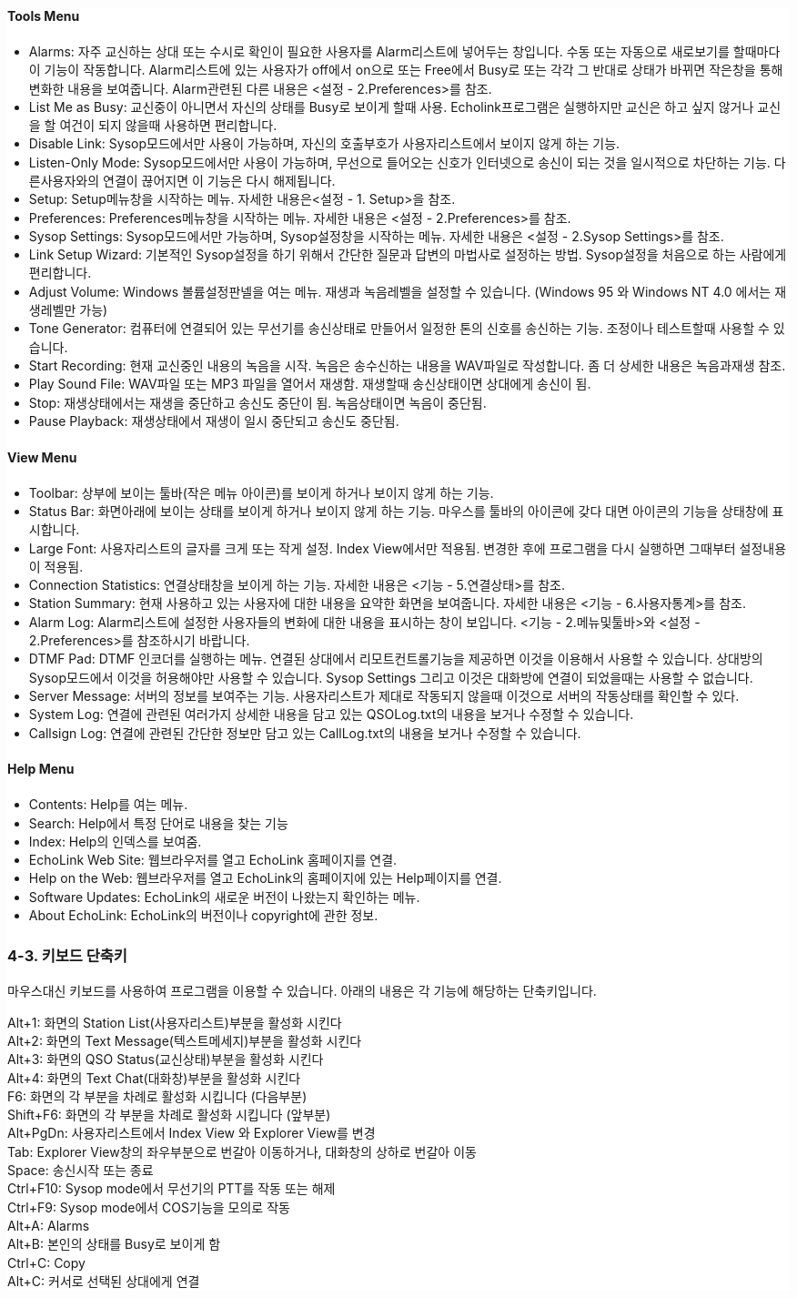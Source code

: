 #### Tools Menu
- Alarms: 자주 교신하는 상대 또는 수시로 확인이 필요한 사용자를 Alarm리스트에 넣어두는 창입니다. 수동 또는 자동으로 새로보기를 할때마다 이 기능이 작동합니다. Alarm리스트에 있는 사용자가 off에서 on으로 또는 Free에서 Busy로 또는 각각 그 반대로 상태가 바뀌면 작은창을 통해 변화한 내용을 보여줍니다. Alarm관련된 다른 내용은 <설정 - 2.Preferences>를 참조.
- List Me as Busy: 교신중이 아니면서 자신의 상태를 Busy로 보이게 할때 사용. Echolink프로그램은 실행하지만 교신은 하고 싶지 않거나 교신을 할 여건이 되지 않을때 사용하면 편리합니다.
- Disable Link: Sysop모드에서만 사용이 가능하며, 자신의 호출부호가 사용자리스트에서 보이지 않게 하는 기능.
- Listen-Only Mode: Sysop모드에서만 사용이 가능하며, 무선으로 들어오는 신호가 인터넷으로 송신이 되는 것을 일시적으로 차단하는 기능. 다른사용자와의 연결이 끊어지면 이 기능은 다시 해제됩니다.
- Setup: Setup메뉴창을 시작하는 메뉴. 자세한 내용은<설정 - 1. Setup>을 참조.
- Preferences: Preferences메뉴창을 시작하는 메뉴. 자세한 내용은 <설정 - 2.Preferences>를 참조.
- Sysop Settings: Sysop모드에서만 가능하며, Sysop설정창을 시작하는 메뉴. 자세한 내용은 <설정 - 2.Sysop Settings>를 참조.
- Link Setup Wizard: 기본적인 Sysop설정을 하기 위해서 간단한 질문과 답변의 마법사로 설정하는 방법. Sysop설정을 처음으로 하는 사람에게 편리합니다.
- Adjust Volume: Windows 볼륨설정판넬을 여는 메뉴. 재생과 녹음레벨을 설정할 수 있습니다. (Windows 95 와 Windows NT 4.0 에서는 재생레벨만 가능)
- Tone Generator: 컴퓨터에 연결되어 있는 무선기를 송신상태로 만들어서 일정한 톤의 신호를 송신하는 기능. 조정이나 테스트할때 사용할 수 있습니다.
- Start Recording: 현재 교신중인 내용의 녹음을 시작. 녹음은 송수신하는 내용을 WAV파일로 작성합니다. 좀 더 상세한 내용은 녹음과재생 참조.
- Play Sound File: WAV파일 또는 MP3 파일을 열어서 재생함. 재생할때 송신상태이면 상대에게 송신이 됨.
- Stop: 재생상태에서는 재생을 중단하고 송신도 중단이 됨. 녹음상태이면 녹음이 중단됨.
- Pause Playback: 재생상태에서 재생이 일시 중단되고 송신도 중단됨.

#### View Menu
- Toolbar: 상부에 보이는 툴바(작은 메뉴 아이콘)를 보이게 하거나 보이지 않게 하는 기능.
- Status Bar: 화면아래에 보이는 상태를 보이게 하거나 보이지 않게 하는 기능. 마우스를 툴바의 아이콘에 갖다 대면 아이콘의 기능을 상태창에 표시합니다.
- Large Font: 사용자리스트의 글자를 크게 또는 작게 설정. Index View에서만 적용됨. 변경한 후에 프로그램을 다시 실행하면 그때부터 설정내용이 적용됨.
- Connection Statistics: 연결상태창을 보이게 하는 기능. 자세한 내용은 <기능 - 5.연결상태>를 참조.
- Station Summary: 현재 사용하고 있는 사용자에 대한 내용을 요약한 화면을 보여줍니다. 자세한 내용은 <기능 - 6.사용자통계>를 참조.
- Alarm Log: Alarm리스트에 설정한 사용자들의 변화에 대한 내용을 표시하는 창이 보입니다. <기능 - 2.메뉴및툴바>와 <설정 - 2.Preferences>를 참조하시기 바랍니다.
- DTMF Pad: DTMF 인코더를 실행하는 메뉴. 연결된 상대에서 리모트컨트롤기능을 제공하면 이것을 이용해서 사용할 수 있습니다. 상대방의 Sysop모드에서 이것을 허용해야만 사용할 수 있습니다. Sysop Settings 그리고 이것은 대화방에 연결이 되었을때는 사용할 수 없습니다.
- Server Message: 서버의 정보를 보여주는 기능. 사용자리스트가 제대로 작동되지 않을때 이것으로 서버의 작동상태를 확인할 수 있다.
- System Log: 연결에 관련된 여러가지 상세한 내용을 담고 있는 QSOLog.txt의 내용을 보거나 수정할 수 있습니다.
- Callsign Log: 연결에 관련된 간단한 정보만 담고 있는 CallLog.txt의 내용을 보거나 수정할 수 있습니다.

#### Help Menu
- Contents: Help를 여는 메뉴.
- Search: Help에서 특정 단어로 내용을 찾는 기능
- Index: Help의 인덱스를 보여줌.
- EchoLink Web Site: 웹브라우저를 열고 EchoLink 홈페이지를 연결.
- Help on the Web: 웹브라우저를 열고 EchoLink의 홈페이지에 있는 Help페이지를 연결.
- Software Updates: EchoLink의 새로운 버전이 나왔는지 확인하는 메뉴.
- About EchoLink: EchoLink의 버전이나 copyright에 관한 정보.

 

### 4-3. 키보드 단축키
마우스대신 키보드를 사용하여 프로그램을 이용할 수 있습니다. 아래의 내용은 각 기능에 해당하는 단축키입니다.

Alt+1:   화면의 Station List(사용자리스트)부분을 활성화 시킨다<br>
Alt+2:   화면의 Text Message(텍스트메세지)부분을 활성화 시킨다<br>
Alt+3:   화면의 QSO Status(교신상태)부분을 활성화 시킨다<br>
Alt+4:   화면의 Text Chat(대화창)부분을 활성화 시킨다<br>
F6:   화면의 각 부분을 차례로 활성화 시킵니다 (다음부분)<br>
Shift+F6:   화면의 각 부분을 차례로 활성화 시킵니다 (앞부분)<br>
Alt+PgDn:   사용자리스트에서 Index View 와 Explorer View를 변경<br>
Tab:   Explorer View창의 좌우부분으로 번갈아 이동하거나, 대화창의 상하로 번갈아 이동<br>
Space:   송신시작 또는 종료<br>
Ctrl+F10:   Sysop mode에서 무선기의 PTT를 작동 또는 해제<br>
Ctrl+F9:   Sysop mode에서 COS기능을 모의로 작동<br>
Alt+A:   Alarms<br>
Alt+B:   본인의 상태를 Busy로 보이게 함<br>
Ctrl+C:   Copy<br>
Alt+C:   커서로 선택된 상대에게 연결<br>